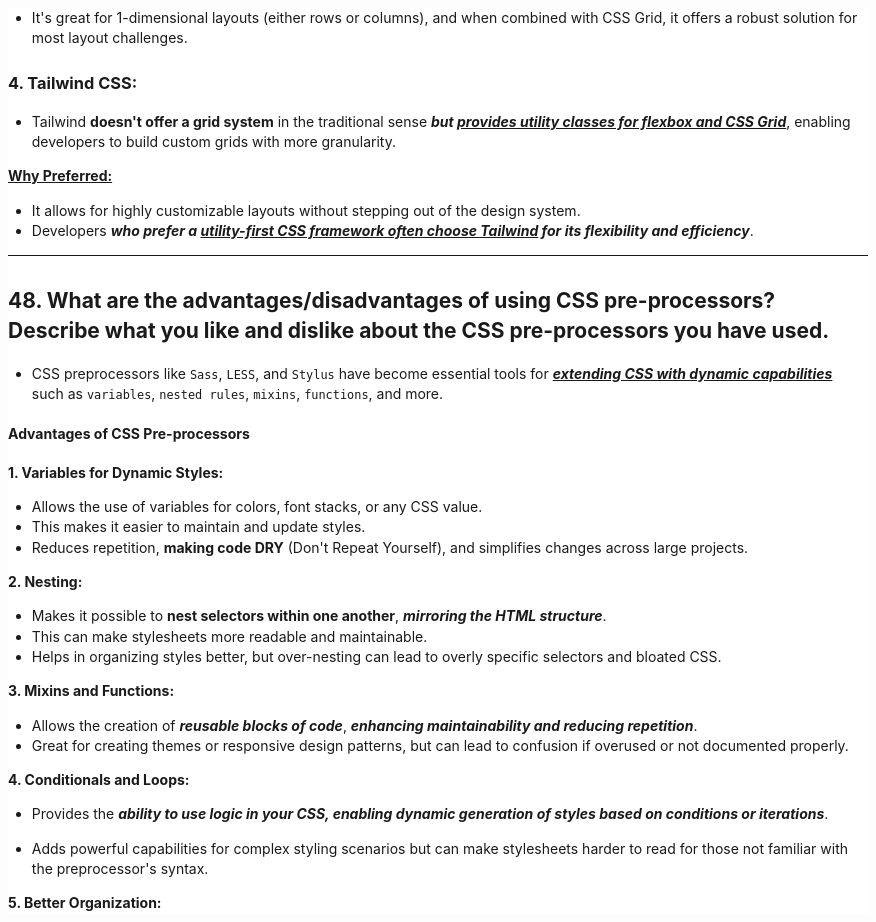 - It's great for 1-dimensional layouts (either rows or columns), and when combined with CSS Grid, it offers a robust solution for most layout challenges.

### 4. Tailwind CSS:

- Tailwind **doesn't offer a grid system** in the traditional sense **_but <u>provides utility classes for flexbox and CSS Grid</u>_**, enabling developers to build custom grids with more granularity.

**<u>Why Preferred:**</u>

- It allows for highly customizable layouts without stepping out of the design system.
- Developers **_who prefer a <u>utility-first CSS framework often choose Tailwind</u> for its flexibility and efficiency_**.

---

## 48. What are the advantages/disadvantages of using CSS pre-processors? Describe what you like and dislike about the CSS pre-processors you have used.

- CSS preprocessors like `Sass`, `LESS`, and `Stylus` have become essential tools for **_<u>extending CSS with dynamic capabilities</u>_** such as `variables`, `nested rules`, `mixins`, `functions`, and more.

#### Advantages of CSS Pre-processors

**1. Variables for Dynamic Styles:**

- Allows the use of variables for colors, font stacks, or any CSS value.
- This makes it easier to maintain and update styles.
- Reduces repetition, **making code DRY** (Don't Repeat Yourself), and simplifies changes across large projects.

**2. Nesting:**

- Makes it possible to **nest selectors within one another**, **_mirroring the HTML structure_**.
- This can make stylesheets more readable and maintainable.
- Helps in organizing styles better, but over-nesting can lead to overly specific selectors and bloated CSS.

**3. Mixins and Functions:**

- Allows the creation of **_reusable blocks of code_**, **_enhancing maintainability and reducing repetition_**.
- Great for creating themes or responsive design patterns, but can lead to confusion if overused or not documented properly.

**4. Conditionals and Loops:**

- Provides the **_ability to use logic in your CSS, enabling dynamic generation of styles based on conditions or iterations_**.

- Adds powerful capabilities for complex styling scenarios but can make stylesheets harder to read for those not familiar with the preprocessor's syntax.

**5. Better Organization:**

